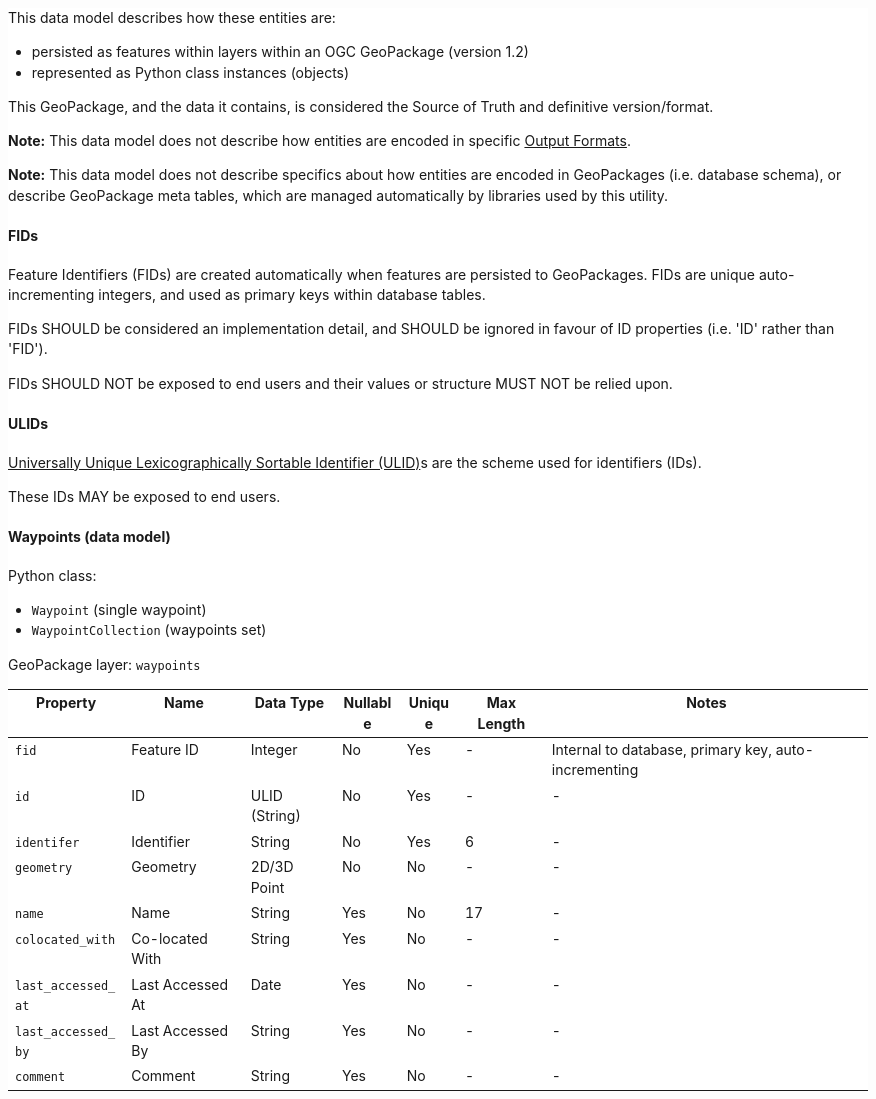 This data model describes how these entities are:

* persisted as features within layers within an OGC GeoPackage (version 1.2)
* represented as Python class instances (objects)

This GeoPackage, and the data it contains, is considered the Source of Truth and definitive version/format.

**Note:** This data model does not describe how entities are encoded in specific [Output Formats](#output-formats).

**Note:** This data model does not describe specifics about how entities are encoded in GeoPackages (i.e. database 
schema), or describe GeoPackage meta tables, which are managed automatically by libraries used by this utility.

#### FIDs

Feature Identifiers (FIDs) are created automatically when features are persisted to GeoPackages. FIDs are unique 
auto-incrementing integers, and used as primary keys within database tables.

FIDs SHOULD be considered an implementation detail, and SHOULD be ignored in favour of ID properties (i.e. 'ID' rather 
than 'FID').

FIDs SHOULD NOT be exposed to end users and their values or structure MUST NOT be relied upon.

#### ULIDs

[Universally Unique Lexicographically Sortable Identifier (ULID)](https://github.com/ulid/spec)s are the scheme used 
for identifiers (IDs).

These IDs MAY be exposed to end users.

#### Waypoints (data model)

Python class: 

* `Waypoint` (single waypoint)
* `WaypointCollection` (waypoints set)

GeoPackage layer: `waypoints`

| Property           | Name             | Data Type     | Nullable | Unique | Max Length | Notes                                                |
|--------------------|------------------|---------------|----------|--------|------------|------------------------------------------------------|
| `fid`              | Feature ID       | Integer       | No       | Yes    | -          | Internal to database, primary key, auto-incrementing |
| `id`               | ID               | ULID (String) | No       | Yes    | -          | -                                                    |
| `identifer`        | Identifier       | String        | No       | Yes    | 6          | -                                                    |
| `geometry`         | Geometry         | 2D/3D Point   | No       | No     | -          | -                                                    |
| `name`             | Name             | String        | Yes      | No     | 17         | -                                                    |
| `colocated_with`   | Co-located With  | String        | Yes      | No     | -          | -                                                    |
| `last_accessed_at` | Last Accessed At | Date          | Yes      | No     | -          | -                                                    |
| `last_accessed_by` | Last Accessed By | String        | Yes      | No     | -          | -                                                    |
| `comment`          | Comment          | String        | Yes      | No     | -          | -                                                    |
